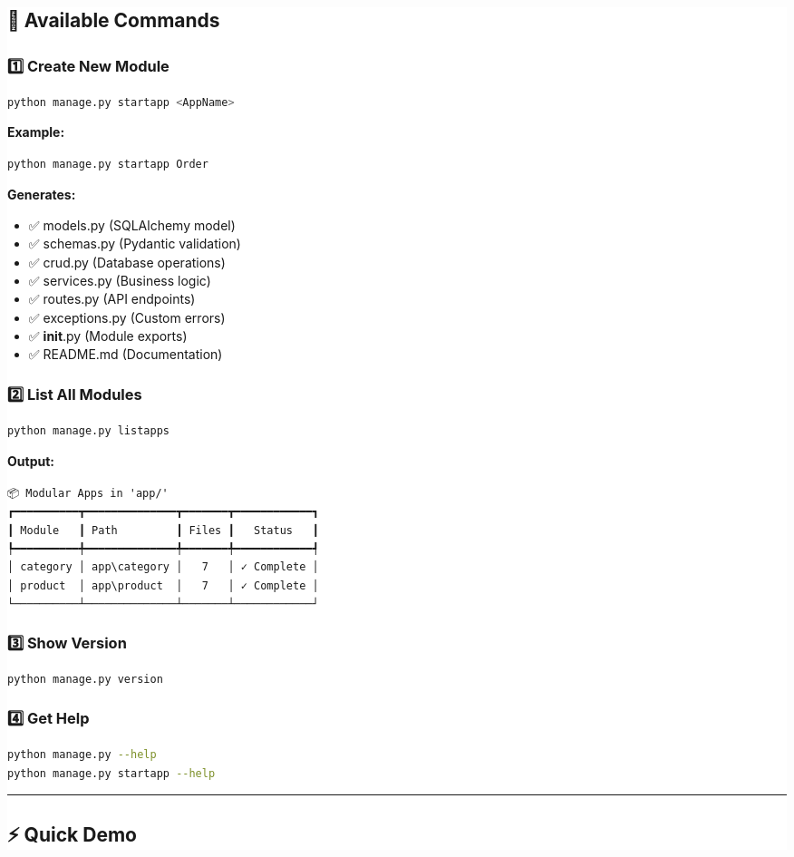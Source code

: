 
## 🚀 Available Commands

### 1️⃣ Create New Module
```bash
python manage.py startapp <AppName>
```

**Example:**
```bash
python manage.py startapp Order
```

**Generates:**
- ✅ models.py (SQLAlchemy model)
- ✅ schemas.py (Pydantic validation)
- ✅ crud.py (Database operations)
- ✅ services.py (Business logic)
- ✅ routes.py (API endpoints)
- ✅ exceptions.py (Custom errors)
- ✅ __init__.py (Module exports)
- ✅ README.md (Documentation)

### 2️⃣ List All Modules
```bash
python manage.py listapps
```

**Output:**
```
📦 Modular Apps in 'app/'
┏━━━━━━━━━━┳━━━━━━━━━━━━━━┳━━━━━━━┳━━━━━━━━━━━━┓
┃ Module   ┃ Path         ┃ Files ┃   Status   ┃
┡━━━━━━━━━━╇━━━━━━━━━━━━━━╇━━━━━━━╇━━━━━━━━━━━━┩
│ category │ app\category │   7   │ ✓ Complete │
│ product  │ app\product  │   7   │ ✓ Complete │
└──────────┴──────────────┴───────┴────────────┘
```

### 3️⃣ Show Version
```bash
python manage.py version
```

### 4️⃣ Get Help
```bash
python manage.py --help
python manage.py startapp --help
```

---

## ⚡ Quick Demo
